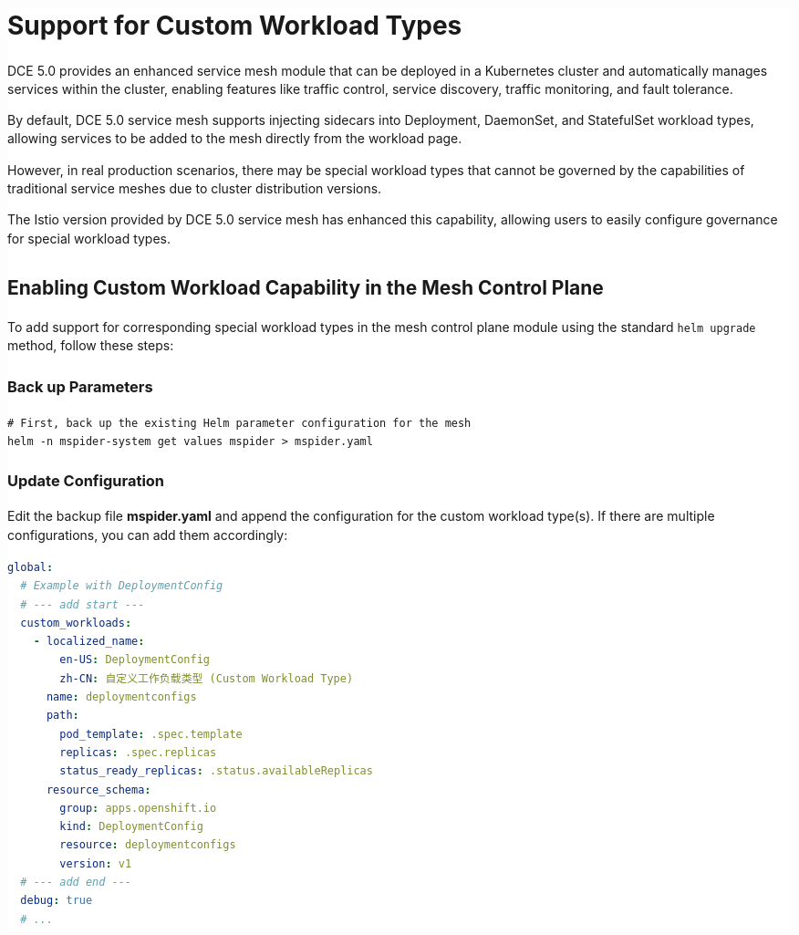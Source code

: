 # Support for Custom Workload Types

DCE 5.0 provides an enhanced service mesh module that can be deployed in a Kubernetes cluster and automatically manages services within the cluster, enabling features like traffic control, service discovery, traffic monitoring, and fault tolerance.

By default, DCE 5.0 service mesh supports injecting sidecars into Deployment, DaemonSet, and StatefulSet workload types, allowing services to be added to the mesh directly from the workload page.

However, in real production scenarios, there may be special workload types that cannot be governed by the capabilities of traditional service meshes due to cluster distribution versions.

The Istio version provided by DCE 5.0 service mesh has enhanced this capability, allowing users to easily configure governance for special workload types.

## Enabling Custom Workload Capability in the Mesh Control Plane

To add support for corresponding special workload types in the mesh control plane module using the standard `helm upgrade` method, follow these steps:

### Back up Parameters

```shell
# First, back up the existing Helm parameter configuration for the mesh
helm -n mspider-system get values mspider > mspider.yaml
```

### Update Configuration

Edit the backup file __mspider.yaml__ and append the configuration for the custom workload type(s). If there are multiple configurations, you can add them accordingly:

```yaml
global:
  # Example with DeploymentConfig
  # --- add start ---
  custom_workloads:
    - localized_name: 
        en-US: DeploymentConfig
        zh-CN: 自定义工作负载类型 (Custom Workload Type)
      name: deploymentconfigs
      path:
        pod_template: .spec.template
        replicas: .spec.replicas
        status_ready_replicas: .status.availableReplicas
      resource_schema:
        group: apps.openshift.io
        kind: DeploymentConfig
        resource: deploymentconfigs
        version: v1
  # --- add end ---
  debug: true
  # ...
```
